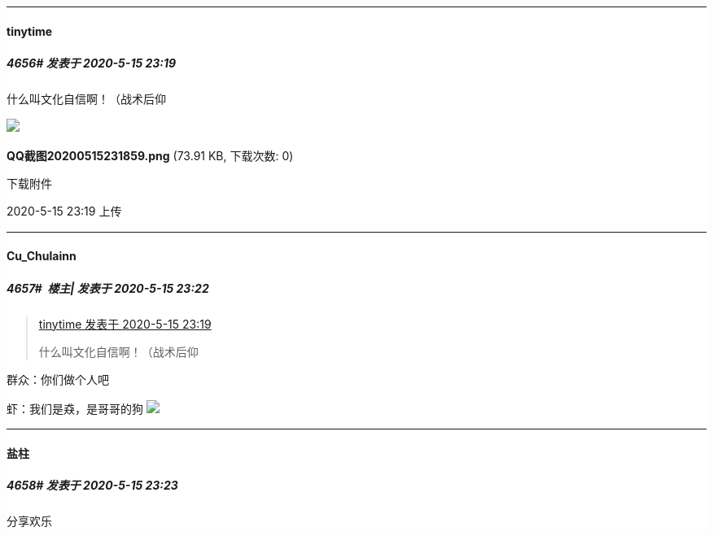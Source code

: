 





-----

####  tinytime  
##### 4656#       发表于 2020-5-15 23:19




什么叫文化自信啊！（战术后仰

<img src="https://img.saraba1st.com/forum/202005/15/231919z19bp9mtv6s1hp5a.png" referrerpolicy="no-referrer">


<strong>QQ截图20200515231859.png</strong> (73.91 KB, 下载次数: 0)

下载附件

2020-5-15 23:19 上传













-----

####  Cu_Chulainn  
##### 4657#         楼主| 发表于 2020-5-15 23:22



<blockquote><a href="httphttps://bbs.saraba1st.com/2b/forum.php?mod=redirect&amp;goto=findpost&amp;pid=47434908&amp;ptid=1929275" target="_blank">tinytime 发表于 2020-5-15 23:19</a>

什么叫文化自信啊！（战术后仰</blockquote>
群众：你们做个人吧

虾：我们是猋，是哥哥的狗
<img src="https://static.saraba1st.com/image/smiley/face2017/037.png" referrerpolicy="no-referrer">







-----

####  盐柱  
##### 4658#       发表于 2020-5-15 23:23




分享欢乐
